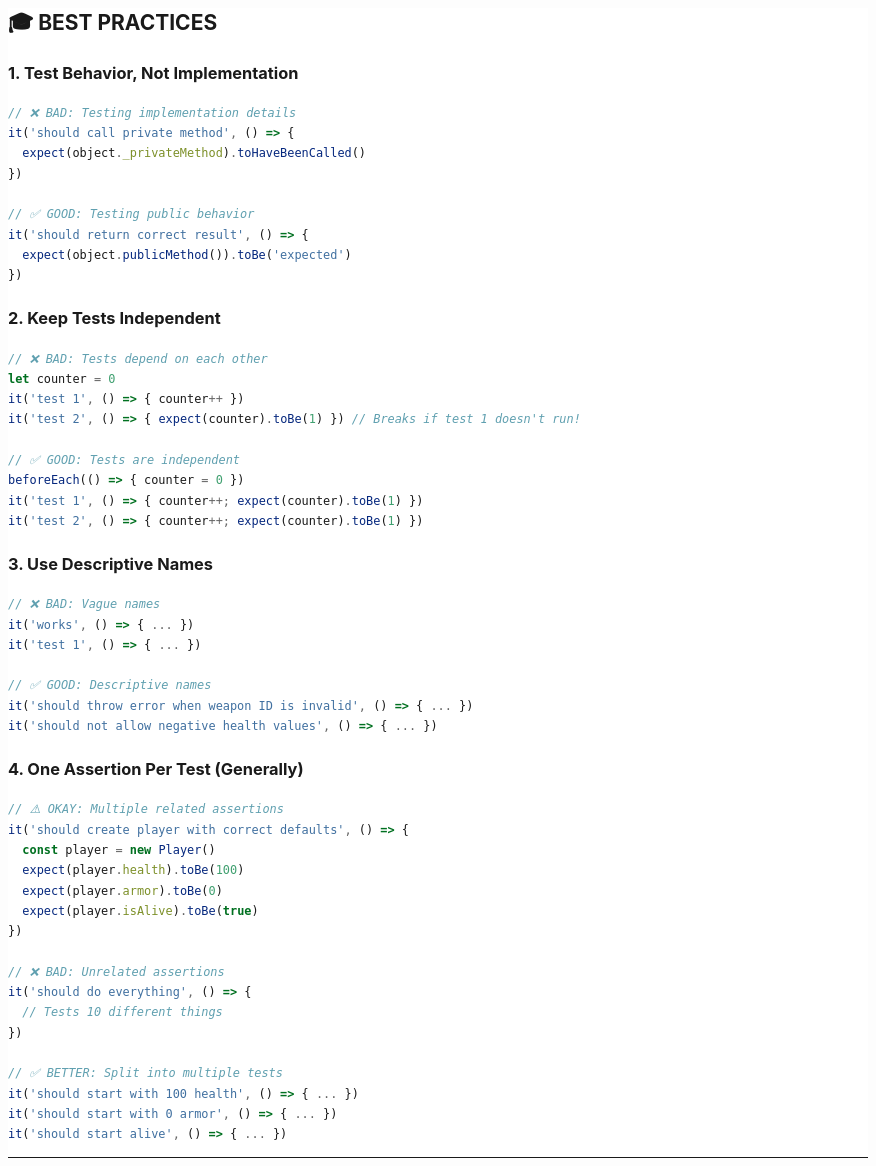 ## 🎓 BEST PRACTICES

### **1. Test Behavior, Not Implementation**
```typescript
// ❌ BAD: Testing implementation details
it('should call private method', () => {
  expect(object._privateMethod).toHaveBeenCalled()
})

// ✅ GOOD: Testing public behavior
it('should return correct result', () => {
  expect(object.publicMethod()).toBe('expected')
})
```

### **2. Keep Tests Independent**
```typescript
// ❌ BAD: Tests depend on each other
let counter = 0
it('test 1', () => { counter++ })
it('test 2', () => { expect(counter).toBe(1) }) // Breaks if test 1 doesn't run!

// ✅ GOOD: Tests are independent
beforeEach(() => { counter = 0 })
it('test 1', () => { counter++; expect(counter).toBe(1) })
it('test 2', () => { counter++; expect(counter).toBe(1) })
```

### **3. Use Descriptive Names**
```typescript
// ❌ BAD: Vague names
it('works', () => { ... })
it('test 1', () => { ... })

// ✅ GOOD: Descriptive names
it('should throw error when weapon ID is invalid', () => { ... })
it('should not allow negative health values', () => { ... })
```

### **4. One Assertion Per Test (Generally)**
```typescript
// ⚠️ OKAY: Multiple related assertions
it('should create player with correct defaults', () => {
  const player = new Player()
  expect(player.health).toBe(100)
  expect(player.armor).toBe(0)
  expect(player.isAlive).toBe(true)
})

// ❌ BAD: Unrelated assertions
it('should do everything', () => {
  // Tests 10 different things
})

// ✅ BETTER: Split into multiple tests
it('should start with 100 health', () => { ... })
it('should start with 0 armor', () => { ... })
it('should start alive', () => { ... })
```

---